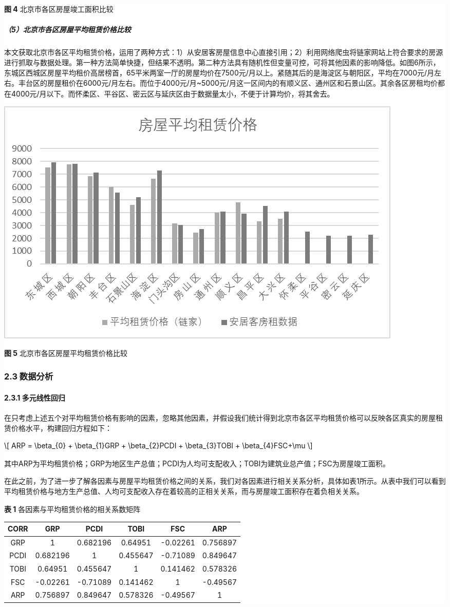 
**图 4** 北京市各区房屋竣工面积比较

##### （5）北京市各区房屋平均租赁价格比较

本文获取北京市各区平均租赁价格，运用了两种方式：1）从安居客房屋信息中心直接引用；2）利用网络爬虫将链家网站上符合要求的房源进行抓取与数据处理。第一种方法简单快捷，但结果不透明。第二种方法具有随机性但变量可控，可将其他因素的影响降低。如图6所示，东城区西城区房屋平均租价高居榜首，65平米两室一厅的房屋均价在7500元/月以上。紧随其后的是海淀区与朝阳区，平均在7000元/月左右。丰台区的房屋租价在6000元/月左右。而位于4000元/月\~5000元/月这一区间内的有顺义区、通州区和石景山区。其余各区房租均价都在4000元/月以下。而怀柔区、平谷区、密云区与延庆区由于数据量太小，不便于计算均价，将其舍去。

![北京市各区房屋平均租赁价格比较](img/d83165bbb2beb23d8224bb530c064904.png)

**图 5** 北京市各区房屋平均租赁价格比较

### 2.3 数据分析

#### 2.3.1 多元线性回归

在只考虑上述五个对平均租赁价格有影响的因素，忽略其他因素，并假设我们统计得到北京市各区平均租赁价格可以反映各区真实的房屋租赁价格水平，构建回归方程如下：

\\[
  ARP = \beta_{0} + \beta_{1}GRP + \beta_{2}PCDI + \beta_{3}TOBI + \beta_{4}FSC+\mu
\\]

其中ARP为平均租赁价格；GRP为地区生产总值；PCDI为人均可支配收入；TOBI为建筑业总产值；FSC为房屋竣工面积。

在此之前，为了进一步了解各因素与房屋平均租赁价格之间的关系，我们对各因素进行相关关系分析，具体如表1所示。从表中我们可以看到平均租赁价格与地方生产总值、人均可支配收入存在着较高的正相关关系，而与房屋竣工面积存在着负相关关系。

**表 1** 各因素与平均租赁价格的相关系数矩阵

| CORR  |    GRP    |   PCDI    |   TOBI   |    FSC    |    ARP    |
| :---: | :-------: | :-------: | :------: | :-------: | :-------: |
|  GRP  |     1     | 0.682196  | 0.64951  | \-0.02261 | 0.756897  |
| PCDI  | 0.682196  |     1     | 0.455647 | \-0.71089 | 0.849647  |
| TOBI  |  0.64951  | 0.455647  |    1     | 0.141462  | 0.578326  |
|  FSC  | \-0.02261 | \-0.71089 | 0.141462 |     1     | \-0.49567 |
|  ARP  | 0.756897  | 0.849647  | 0.578326 | \-0.49567 |     1     |
